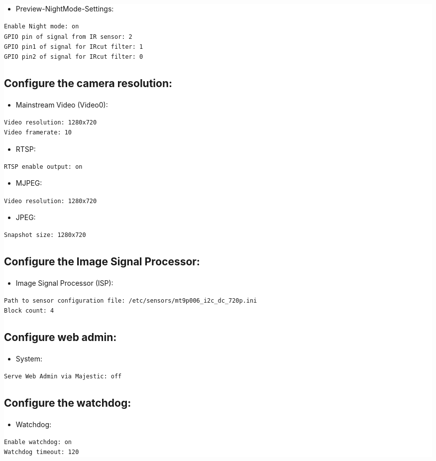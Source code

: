 * Preview-NightMode-Settings:
 
```
Enable Night mode: on
GPIO pin of signal from IR sensor: 2
GPIO pin1 of signal for IRcut filter: 1
GPIO pin2 of signal for IRcut filter: 0
```

## Configure the camera resolution:

* Mainstream Video (Video0):
 
```
Video resolution: 1280x720
Video framerate: 10
```

* RTSP:

```
RTSP enable output: on
```

* MJPEG: 

```
Video resolution: 1280x720
```

* JPEG: 

```
Snapshot size: 1280x720
```

## Configure the Image Signal Processor:

* Image Signal Processor (ISP):

```
Path to sensor configuration file: /etc/sensors/mt9p006_i2c_dc_720p.ini
Block count: 4
```

## Configure web admin:

* System:

```
Serve Web Admin via Majestic: off
```

## Configure the watchdog:

* Watchdog:

```
Enable watchdog: on
Watchdog timeout: 120
```
